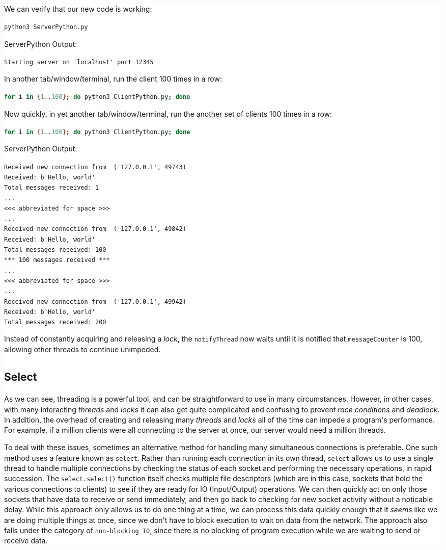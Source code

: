 
We can verify that our new code is working:
```bash
python3 ServerPython.py
```
ServerPython Output:
```
Starting server on 'localhost' port 12345
```
In another tab/window/terminal, run the client 100 times in a row:
```bash
for i in {1..100}; do python3 ClientPython.py; done
```
Now quickly, in yet another tab/window/terminal, run the another set of clients 100 times in a row:
```bash
for i in {1..100}; do python3 ClientPython.py; done
```
ServerPython Output:
```
Received new connection from  ('127.0.0.1', 49743)
Received: b'Hello, world'
Total messages received: 1
...
<<< abbreviated for space >>>
...
Received new connection from  ('127.0.0.1', 49842)
Received: b'Hello, world'
Total messages received: 100
*** 100 messages received ***
...
<<< abbreviated for space >>>
...
Received new connection from  ('127.0.0.1', 49942)
Received: b'Hello, world'
Total messages received: 200
```
Instead of constantly acquiring and releasing a _lock_, the `notifyThread` now waits until it is notified that `messageCounter` is 100, allowing other threads to continue unimpeded.

## Select
As we can see, threading is a powerful tool, and can be straightforward to use in many circumstances. However, in other cases, with many interacting _threads_ and _locks_ it can also get quite complicated and confusing to prevent _race conditions_ and _deadlock_. In addition, the overhead of creating and releasing many _threads_ and _locks_ all of the time can impede a program's performance. For example, if a million clients were all connecting to the server at once, our server would need a million threads.

To deal with these issues, sometimes an alternative method for handling many simultaneous connections is preferable. One such method uses a feature known as `select`. Rather than running each connection in its own thread, `select` allows us to use a single thread to handle multiple connections by checking the status of each socket and performing the necessary operations, in rapid succession. The `select.select()` function itself checks multiple file descriptors (which are in this case, sockets that hold the various connections to clients) to see if they are ready for IO (Input/Output) operations. We can then quickly act on only those sockets that have data to receive or send immediately, and then go back to checking for new socket activity without a noticable delay. While this approach only allows us to do one thing at a time, we can process this data quickly enough that it _seems_ like we are doing multiple things at once, since we don't have to block execution to wait on data from the network. The approach also falls under the category of `non-blocking IO`, since there is no blocking of program execution while we are waiting to send or receive data.
